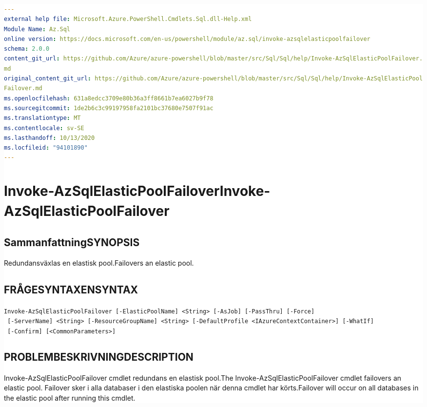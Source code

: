```yaml
---
external help file: Microsoft.Azure.PowerShell.Cmdlets.Sql.dll-Help.xml
Module Name: Az.Sql
online version: https://docs.microsoft.com/en-us/powershell/module/az.sql/invoke-azsqlelasticpoolfailover
schema: 2.0.0
content_git_url: https://github.com/Azure/azure-powershell/blob/master/src/Sql/Sql/help/Invoke-AzSqlElasticPoolFailover.md
original_content_git_url: https://github.com/Azure/azure-powershell/blob/master/src/Sql/Sql/help/Invoke-AzSqlElasticPoolFailover.md
ms.openlocfilehash: 631a8edcc3709e80b36a3ff8661b7ea6027b9f78
ms.sourcegitcommit: 1de2b6c3c99197958fa2101bc37680e7507f91ac
ms.translationtype: MT
ms.contentlocale: sv-SE
ms.lasthandoff: 10/13/2020
ms.locfileid: "94101890"
---
```

# <span data-ttu-id="06c7c-101">Invoke-AzSqlElasticPoolFailover</span><span class="sxs-lookup"><span data-stu-id="06c7c-101">Invoke-AzSqlElasticPoolFailover</span></span>

## <span data-ttu-id="06c7c-102">Sammanfattning</span><span class="sxs-lookup"><span data-stu-id="06c7c-102">SYNOPSIS</span></span>
<span data-ttu-id="06c7c-103">Redundansväxlas en elastisk pool.</span><span class="sxs-lookup"><span data-stu-id="06c7c-103">Failovers an elastic pool.</span></span>

## <span data-ttu-id="06c7c-104">FRÅGESYNTAXEN</span><span class="sxs-lookup"><span data-stu-id="06c7c-104">SYNTAX</span></span>

```
Invoke-AzSqlElasticPoolFailover [-ElasticPoolName] <String> [-AsJob] [-PassThru] [-Force]
 [-ServerName] <String> [-ResourceGroupName] <String> [-DefaultProfile <IAzureContextContainer>] [-WhatIf]
 [-Confirm] [<CommonParameters>]
```

## <span data-ttu-id="06c7c-105">PROBLEMBESKRIVNING</span><span class="sxs-lookup"><span data-stu-id="06c7c-105">DESCRIPTION</span></span>
<span data-ttu-id="06c7c-106">Invoke-AzSqlElasticPoolFailover cmdlet redundans en elastisk pool.</span><span class="sxs-lookup"><span data-stu-id="06c7c-106">The Invoke-AzSqlElasticPoolFailover cmdlet failovers an elastic pool.</span></span> <span data-ttu-id="06c7c-107">Failover sker i alla databaser i den elastiska poolen när denna cmdlet har körts.</span><span class="sxs-lookup"><span data-stu-id="06c7c-107">Failover will occur on all databases in the elastic pool after running this cmdlet.</span></span>
